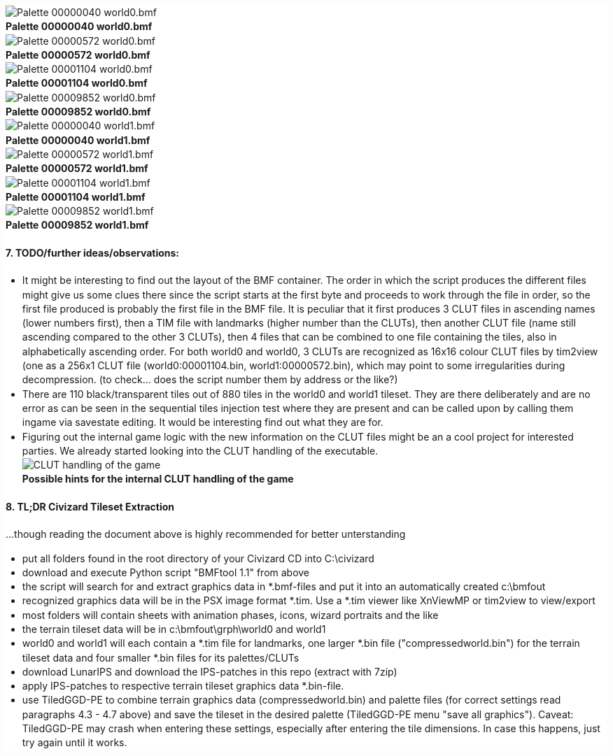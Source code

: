 ![Palette 00000040 world0.bmf](https://github.com/starwisp/Civizard-tileset-archeology/assets/4465384/e702fb1a-058f-48c4-b68c-c597f5032546)  
<b>Palette 00000040 world0.bmf</b>  
![Palette 00000572 world0.bmf](https://github.com/starwisp/Civizard-tileset-archeology/assets/4465384/335bc467-d8b8-40a0-a831-09b6323ebe77)  
<b>Palette 00000572 world0.bmf</b>  
![Palette 00001104 world0.bmf](https://github.com/starwisp/Civizard-tileset-archeology/assets/4465384/ada026f5-1d37-4aba-a7c6-4f2a4ed35a9f)  
<b>Palette 00001104 world0.bmf</b>  
![Palette 00009852 world0.bmf](https://github.com/starwisp/Civizard-tileset-archeology/assets/4465384/1cf5f2c5-1d68-46cf-a026-e3cbf2ecfa77)  
<b>Palette 00009852 world0.bmf</b>  
![Palette 00000040 world1.bmf](https://github.com/starwisp/Civizard-tileset-archeology/assets/4465384/afc473fc-a581-40dc-8ea1-d792a018803d)  
<b>Palette 00000040 world1.bmf</b>  
![Palette 00000572 world1.bmf](https://github.com/starwisp/Civizard-tileset-archeology/assets/4465384/c151d78c-3282-4475-ad23-b91b3c8ffd31)  
<b>Palette 00000572 world1.bmf</b>  
![Palette 00001104 world1.bmf](https://github.com/starwisp/Civizard-tileset-archeology/assets/4465384/9fc7f249-1951-450d-8309-a3c0d0bba9db)  
<b>Palette 00001104 world1.bmf</b>  
![Palette 00009852 world1.bmf](https://github.com/starwisp/Civizard-tileset-archeology/assets/4465384/0f7fc3cc-9cec-4b5f-8215-93ab461d9be9)  
<b>Palette 00009852 world1.bmf</b>  

#### 7. TODO/further ideas/observations:
+ It might be interesting to find out the layout of the BMF container. The order in which the script produces the different files might give us some clues there since the script starts at the first byte and proceeds to work through the file in order, so the first file produced is probably the first file in the BMF file. It is peculiar that it first produces 3 CLUT files in ascending names (lower numbers first), then a TIM file with landmarks (higher number than the CLUTs), then another CLUT file (name still ascending compared to the other 3 CLUTs), then 4 files that can be combined to one file containing the tiles, also in alphabetically ascending order. For both world0 and world0, 3 CLUTs are recognized as 16x16 colour CLUT files by tim2view (one as a 256x1 CLUT file (world0:00001104.bin, world1:00000572.bin), which may point to some irregularities during decompression. (to check... does the script number them by address or the like?)
+ There are 110 black/transparent tiles out of 880 tiles in the world0 and world1 tileset. They are there deliberately and are no error as can be seen in the sequential tiles injection test where they are present and can be called upon by calling them ingame via savestate editing. It would be interesting find out what they are for.  
+ Figuring out the internal game logic with the new information on the CLUT files might be an a cool project for interested parties. We already started looking into the CLUT handling of the executable.   
![CLUT handling of the game](https://github.com/starwisp/Civizard-tileset-archeology/assets/4465384/f7e220e6-1bdd-4ac3-bd9b-2e368912415b)  
<b>Possible hints for the internal CLUT handling of the game</b>        

#### 8. TL;DR Civizard Tileset Extraction  

...though reading the document above is highly recommended for better unterstanding

- put all folders found in the root directory of your Civizard CD into C:\civizard
- download and execute Python script "BMFtool 1.1" from above  
- the script will search for and extract graphics data in *.bmf-files and put it into an automatically created c:\bmfout
- recognized graphics data will be in the PSX image format *.tim. Use a *.tim viewer like XnViewMP or tim2view to view/export
- most folders will contain sheets with animation phases, icons, wizard portraits and the like   
- the terrain tileset data will be in c:\bmfout\grph\world0 and world1 
- world0 and world1 will each contain a *.tim file for landmarks, one larger *.bin file ("compressedworld.bin") for the terrain tileset data and four smaller *.bin files for its palettes/CLUTs
- download LunarIPS and download the IPS-patches in this repo (extract with 7zip)
- apply IPS-patches to respective terrain tileset graphics data *.bin-file. 
- use TiledGGD-PE to combine terrain graphics data (compressedworld.bin) and palette files (for correct settings read paragraphs 4.3 - 4.7 above) and save the tileset in the desired palette (TiledGGD-PE menu "save all graphics"). Caveat: TiledGGD-PE may crash when entering these settings, especially after entering the tile dimensions. In case this happens, just try again until it works.
